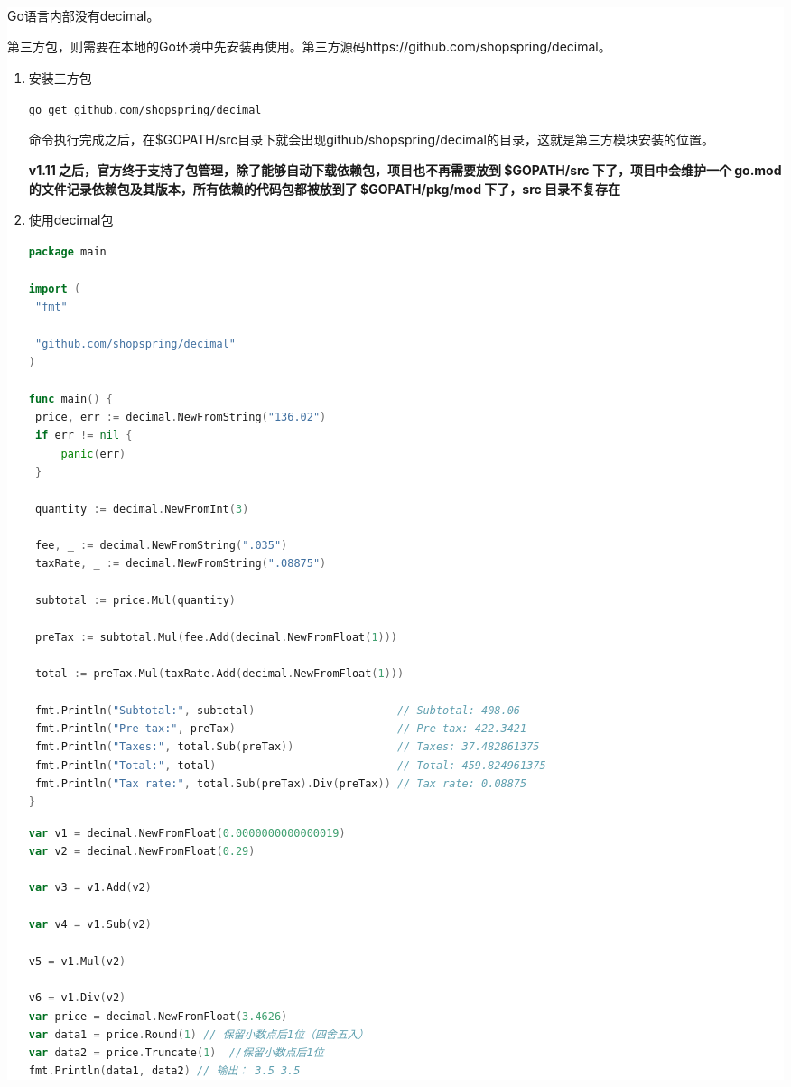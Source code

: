 Go语言内部没有decimal。

第三方包，则需要在本地的Go环境中先安装再使用。第三方源码https://github.com/shopspring/decimal。

1. 安装三方包

   ```
   go get github.com/shopspring/decimal
   ```

   命令执行完成之后，在$GOPATH/src目录下就会出现github/shopspring/decimal的目录，这就是第三方模块安装的位置。

   **v1.11 之后，官方终于支持了包管理，除了能够自动下载依赖包，项目也不再需要放到 $GOPATH/src 下了，项目中会维护一个 go.mod 的文件记录依赖包及其版本，所有依赖的代码包都被放到了 $GOPATH/pkg/mod 下了，src 目录不复存在**

2. 使用decimal包

   ```go
   package main
   
   import (
   	"fmt"
   
   	"github.com/shopspring/decimal"
   ) 
   
   func main() {
   	price, err := decimal.NewFromString("136.02")
   	if err != nil {
   		panic(err)
   	}
   
   	quantity := decimal.NewFromInt(3)
   
   	fee, _ := decimal.NewFromString(".035")
   	taxRate, _ := decimal.NewFromString(".08875")
   
   	subtotal := price.Mul(quantity)
   
   	preTax := subtotal.Mul(fee.Add(decimal.NewFromFloat(1)))
   
   	total := preTax.Mul(taxRate.Add(decimal.NewFromFloat(1)))
   
   	fmt.Println("Subtotal:", subtotal)                      // Subtotal: 408.06
   	fmt.Println("Pre-tax:", preTax)                         // Pre-tax: 422.3421
   	fmt.Println("Taxes:", total.Sub(preTax))                // Taxes: 37.482861375
   	fmt.Println("Total:", total)                            // Total: 459.824961375
   	fmt.Println("Tax rate:", total.Sub(preTax).Div(preTax)) // Tax rate: 0.08875
   }
   ```

   ```go
   var v1 = decimal.NewFromFloat(0.0000000000000019)
   var v2 = decimal.NewFromFloat(0.29)
   
   var v3 = v1.Add(v2)
   
   var v4 = v1.Sub(v2)
   
   v5 = v1.Mul(v2)
   
   v6 = v1.Div(v2)
   var price = decimal.NewFromFloat(3.4626)
   var data1 = price.Round(1) // 保留小数点后1位（四舍五入）
   var data2 = price.Truncate(1)  //保留小数点后1位
   fmt.Println(data1, data2) // 输出： 3.5 3.5
   ```
